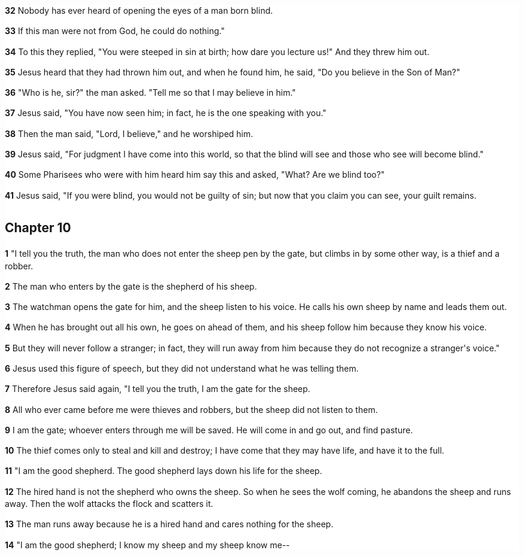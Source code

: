 **32** Nobody has ever heard of opening the eyes of a man born blind.

**33** If this man were not from God, he could do nothing."

**34** To this they replied, "You were steeped in sin at birth; how dare you lecture us!" And they threw him out.

**35** Jesus heard that they had thrown him out, and when he found him, he said, "Do you believe in the Son of Man?"

**36** "Who is he, sir?" the man asked. "Tell me so that I may believe in him."

**37** Jesus said, "You have now seen him; in fact, he is the one speaking with you."

**38** Then the man said, "Lord, I believe," and he worshiped him.

**39** Jesus said, "For judgment I have come into this world, so that the blind will see and those who see will become blind."

**40** Some Pharisees who were with him heard him say this and asked, "What? Are we blind too?"

**41** Jesus said, "If you were blind, you would not be guilty of sin; but now that you claim you can see, your guilt remains.

## Chapter 10

**1** "I tell you the truth, the man who does not enter the sheep pen by the gate, but climbs in by some other way, is a thief and a robber.

**2** The man who enters by the gate is the shepherd of his sheep.

**3** The watchman opens the gate for him, and the sheep listen to his voice. He calls his own sheep by name and leads them out.

**4** When he has brought out all his own, he goes on ahead of them, and his sheep follow him because they know his voice.

**5** But they will never follow a stranger; in fact, they will run away from him because they do not recognize a stranger's voice."

**6** Jesus used this figure of speech, but they did not understand what he was telling them.

**7** Therefore Jesus said again, "I tell you the truth, I am the gate for the sheep.

**8** All who ever came before me were thieves and robbers, but the sheep did not listen to them.

**9** I am the gate; whoever enters through me will be saved. He will come in and go out, and find pasture.

**10** The thief comes only to steal and kill and destroy; I have come that they may have life, and have it to the full.

**11** "I am the good shepherd. The good shepherd lays down his life for the sheep.

**12** The hired hand is not the shepherd who owns the sheep. So when he sees the wolf coming, he abandons the sheep and runs away. Then the wolf attacks the flock and scatters it.

**13** The man runs away because he is a hired hand and cares nothing for the sheep.

**14** "I am the good shepherd; I know my sheep and my sheep know me--
